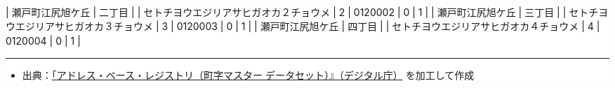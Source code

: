 | 瀬戸町江尻旭ケ丘 | 二丁目 |  | セトチヨウエジリアサヒガオカ２チョウメ | 2 | 0120002 | 0 | 1 |
| 瀬戸町江尻旭ケ丘 | 三丁目 |  | セトチヨウエジリアサヒガオカ３チョウメ | 3 | 0120003 | 0 | 1 |
| 瀬戸町江尻旭ケ丘 | 四丁目 |  | セトチヨウエジリアサヒガオカ４チョウメ | 4 | 0120004 | 0 | 1 |

---

- 出典：[「アドレス・ベース・レジストリ（町字マスター データセット）』（デジタル庁）](https://www.digital.go.jp/policies/base_registry_address/) を加工して作成